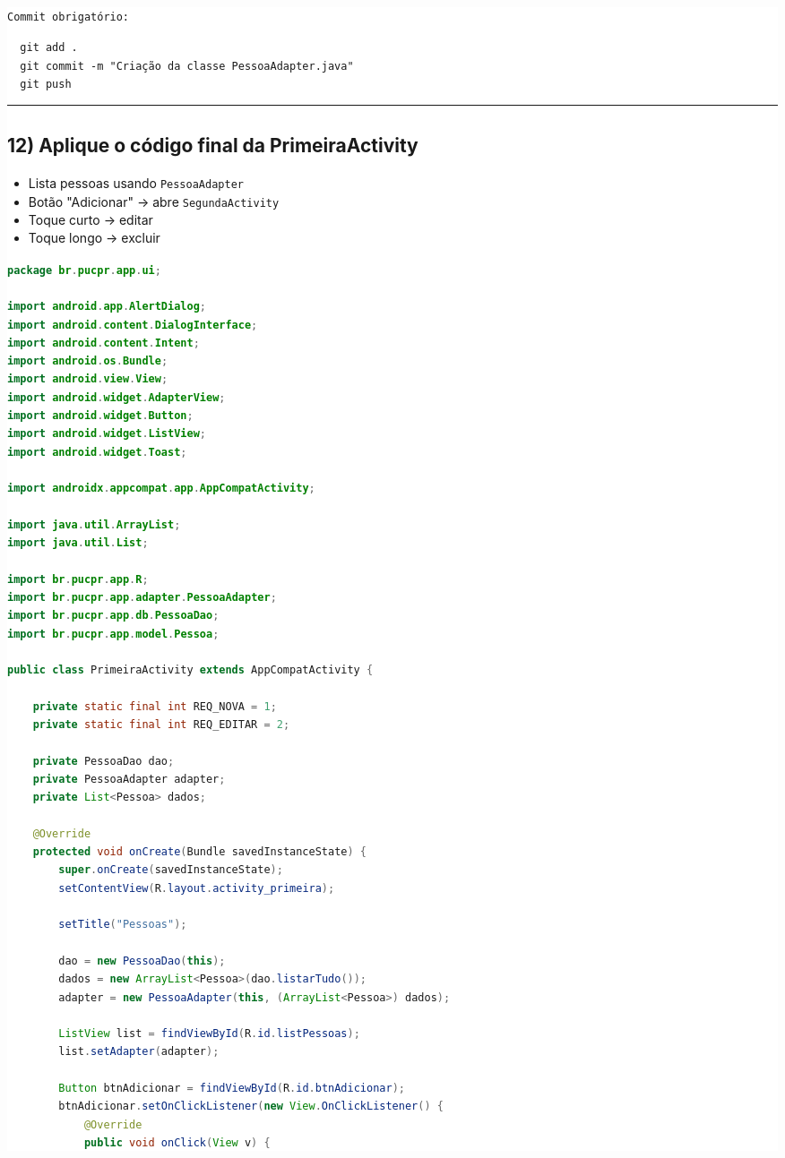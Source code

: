`Commit obrigatório:`
```
  git add .
  git commit -m "Criação da classe PessoaAdapter.java"
  git push
```
---

## 12) Aplique o código final da PrimeiraActivity
- Lista pessoas usando `PessoaAdapter`
- Botão "Adicionar" → abre `SegundaActivity`
- Toque curto → editar  
- Toque longo → excluir 

```java
package br.pucpr.app.ui;

import android.app.AlertDialog;
import android.content.DialogInterface;
import android.content.Intent;
import android.os.Bundle;
import android.view.View;
import android.widget.AdapterView;
import android.widget.Button;
import android.widget.ListView;
import android.widget.Toast;

import androidx.appcompat.app.AppCompatActivity;

import java.util.ArrayList;
import java.util.List;

import br.pucpr.app.R;
import br.pucpr.app.adapter.PessoaAdapter;
import br.pucpr.app.db.PessoaDao;
import br.pucpr.app.model.Pessoa;

public class PrimeiraActivity extends AppCompatActivity {

    private static final int REQ_NOVA = 1;
    private static final int REQ_EDITAR = 2;

    private PessoaDao dao;
    private PessoaAdapter adapter;
    private List<Pessoa> dados;

    @Override
    protected void onCreate(Bundle savedInstanceState) {
        super.onCreate(savedInstanceState);
        setContentView(R.layout.activity_primeira);

        setTitle("Pessoas");

        dao = new PessoaDao(this);
        dados = new ArrayList<Pessoa>(dao.listarTudo());
        adapter = new PessoaAdapter(this, (ArrayList<Pessoa>) dados);

        ListView list = findViewById(R.id.listPessoas);
        list.setAdapter(adapter);

        Button btnAdicionar = findViewById(R.id.btnAdicionar);
        btnAdicionar.setOnClickListener(new View.OnClickListener() {
            @Override
            public void onClick(View v) {
```